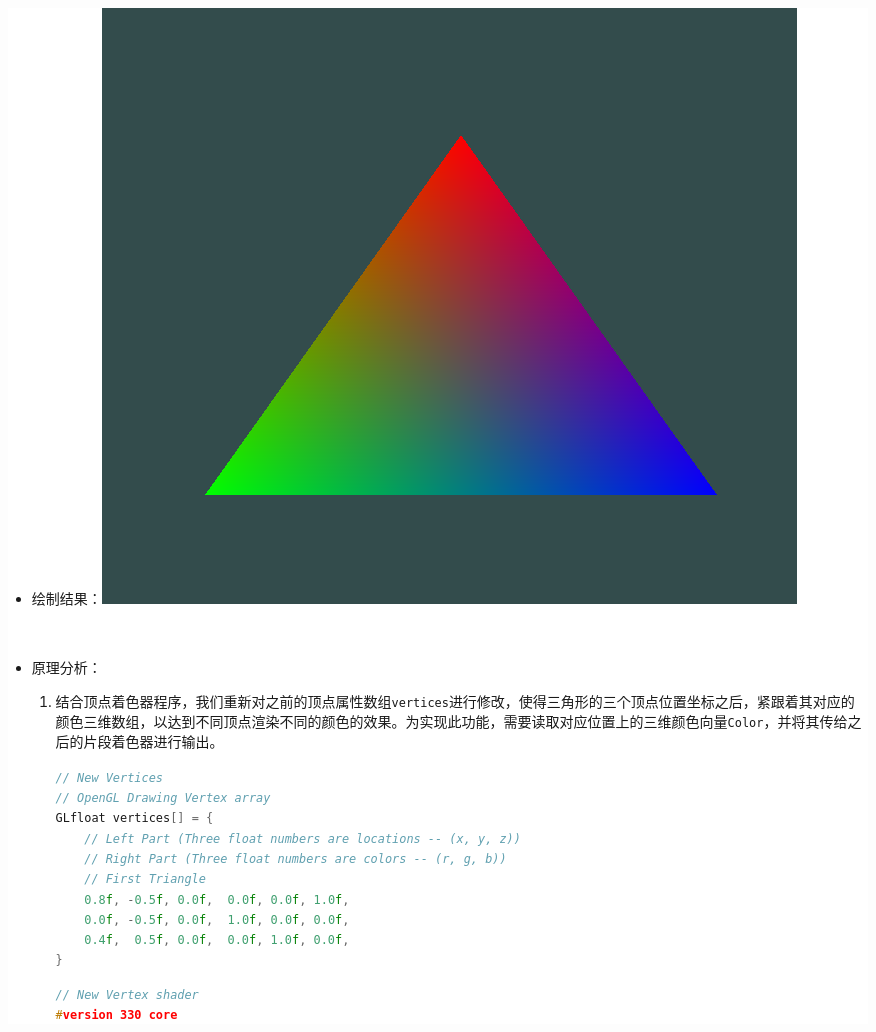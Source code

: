 * 绘制结果：![img](2.png)

  ​

* 原理分析：

  1. 结合顶点着色器程序，我们重新对之前的顶点属性数组`vertices`进行修改，使得三角形的三个顶点位置坐标之后，紧跟着其对应的颜色三维数组，以达到不同顶点渲染不同的颜色的效果。为实现此功能，需要读取对应位置上的三维颜色向量`Color`，并将其传给之后的片段着色器进行输出。

     ```c++
     // New Vertices
     // OpenGL Drawing Vertex array
     GLfloat vertices[] = {
         // Left Part (Three float numbers are locations -- (x, y, z))
         // Right Part (Three float numbers are colors -- (r, g, b))
         // First Triangle
         0.8f, -0.5f, 0.0f,  0.0f, 0.0f, 1.0f,
         0.0f, -0.5f, 0.0f,  1.0f, 0.0f, 0.0f,
         0.4f,  0.5f, 0.0f,  0.0f, 1.0f, 0.0f,
     }
     ```

     ```c++
     // New Vertex shader
     #version 330 core
